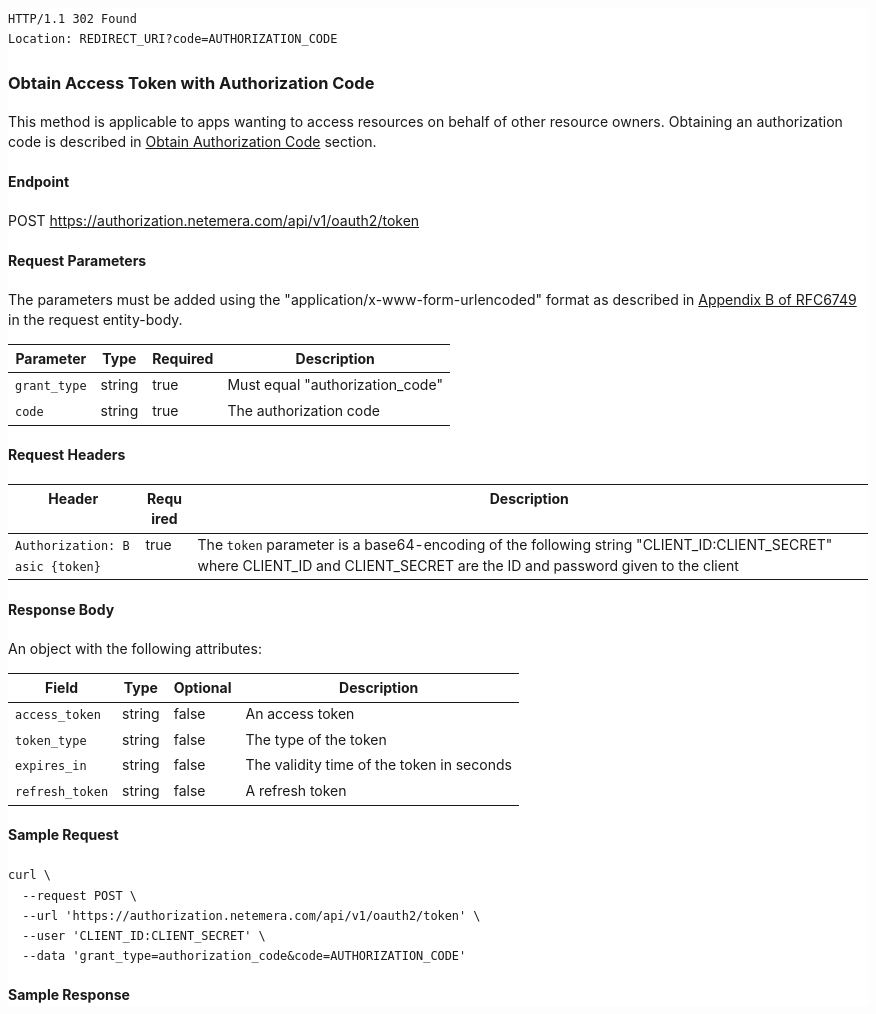 ```http
HTTP/1.1 302 Found
Location: REDIRECT_URI?code=AUTHORIZATION_CODE
```

### Obtain Access Token with Authorization Code

This method is applicable to apps wanting to access resources on behalf of other resource owners. Obtaining an authorization code is described in [Obtain Authorization Code](#obtain-authorization-code) section.

#### Endpoint

POST https://authorization.netemera.com/api/v1/oauth2/token

#### Request Parameters

The parameters must be added using the "application/x-www-form-urlencoded" format as described in [Appendix B of RFC6749](https://tools.ietf.org/html/rfc6749#appendix-B) in the request entity-body.

Parameter|Type|Required|Description
---|---|---|---
`grant_type`|string|true| Must equal "authorization_code"
`code`|string|true| The authorization code

#### Request Headers

Header|Required|Description
---|---|---
`Authorization: Basic {token}`|true|The `token` parameter is a base64-encoding of the following string "CLIENT_ID:CLIENT_SECRET" where CLIENT_ID and CLIENT_SECRET are the ID and password given to the client

#### Response Body

An object with the following attributes:

Field|Type|Optional|Description
---|---|---|---
`access_token`|string|false|An access token
`token_type`|string|false|The type of the token
`expires_in`|string|false|The validity time of the token in seconds
`refresh_token`|string|false|A refresh token

#### Sample Request

```shell
curl \
  --request POST \
  --url 'https://authorization.netemera.com/api/v1/oauth2/token' \
  --user 'CLIENT_ID:CLIENT_SECRET' \
  --data 'grant_type=authorization_code&code=AUTHORIZATION_CODE'
```

#### Sample Response
